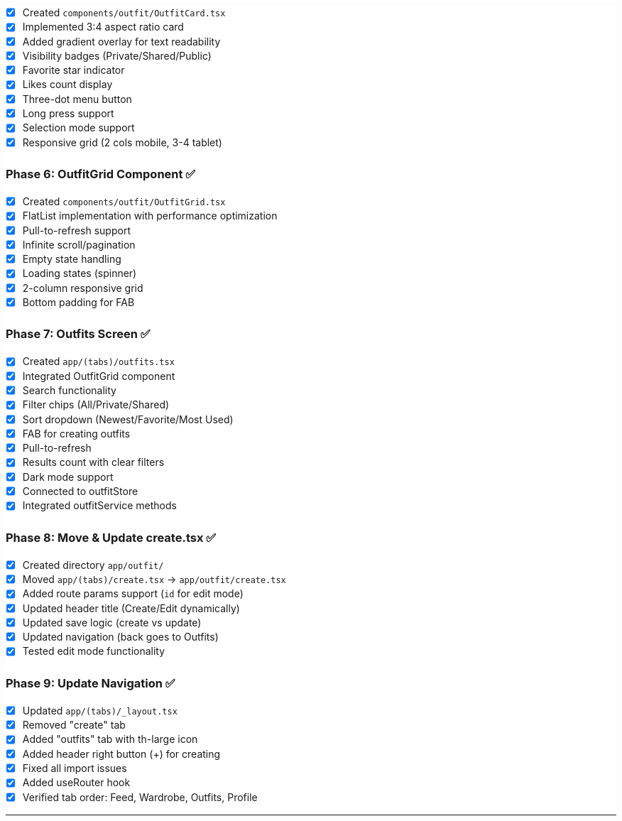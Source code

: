 - [x] Created `components/outfit/OutfitCard.tsx`
- [x] Implemented 3:4 aspect ratio card
- [x] Added gradient overlay for text readability
- [x] Visibility badges (Private/Shared/Public)
- [x] Favorite star indicator
- [x] Likes count display
- [x] Three-dot menu button
- [x] Long press support
- [x] Selection mode support
- [x] Responsive grid (2 cols mobile, 3-4 tablet)

### Phase 6: OutfitGrid Component ✅

- [x] Created `components/outfit/OutfitGrid.tsx`
- [x] FlatList implementation with performance optimization
- [x] Pull-to-refresh support
- [x] Infinite scroll/pagination
- [x] Empty state handling
- [x] Loading states (spinner)
- [x] 2-column responsive grid
- [x] Bottom padding for FAB

### Phase 7: Outfits Screen ✅

- [x] Created `app/(tabs)/outfits.tsx`
- [x] Integrated OutfitGrid component
- [x] Search functionality
- [x] Filter chips (All/Private/Shared)
- [x] Sort dropdown (Newest/Favorite/Most Used)
- [x] FAB for creating outfits
- [x] Pull-to-refresh
- [x] Results count with clear filters
- [x] Dark mode support
- [x] Connected to outfitStore
- [x] Integrated outfitService methods

### Phase 8: Move & Update create.tsx ✅

- [x] Created directory `app/outfit/`
- [x] Moved `app/(tabs)/create.tsx` → `app/outfit/create.tsx`
- [x] Added route params support (`id` for edit mode)
- [x] Updated header title (Create/Edit dynamically)
- [x] Updated save logic (create vs update)
- [x] Updated navigation (back goes to Outfits)
- [x] Tested edit mode functionality

### Phase 9: Update Navigation ✅

- [x] Updated `app/(tabs)/_layout.tsx`
- [x] Removed "create" tab
- [x] Added "outfits" tab with th-large icon
- [x] Added header right button (+) for creating
- [x] Fixed all import issues
- [x] Added useRouter hook
- [x] Verified tab order: Feed, Wardrobe, Outfits, Profile

---